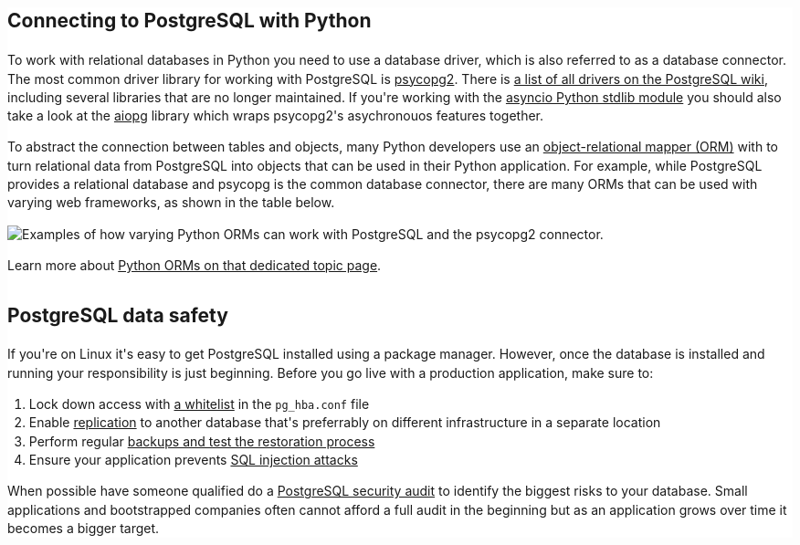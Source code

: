 
## Connecting to PostgreSQL with Python
To work with relational databases in Python you need to use a database 
driver, which is also referred to as a database connector. The most common 
driver library for working with PostgreSQL is 
[psycopg2](http://initd.org/psycopg/). There is 
[a list of all drivers on the PostgreSQL wiki](https://wiki.postgresql.org/wiki/Python),
including several libraries that are no longer maintained. If you're
working with the 
[asyncio Python stdlib module](https://docs.python.org/3.4/library/asyncio.html) 
you should also take a look at the 
[aiopg](https://github.com/aio-libs/aiopg) library which
wraps psycopg2's asychronouos features together.

To abstract the connection between tables and objects, many Python 
developers use an 
[object-relational mapper (ORM)](/object-relational-mappers-orms.html) with 
to turn relational data from PostgreSQL into objects that can be used in
their Python application. For example, while PostgreSQL provides a 
relational database and psycopg is the common database connector, there
are many ORMs that can be used with varying web frameworks, as shown in the
table below.

<img src="/img/visuals/postgresql-orm-examples.png" width="100%" alt="Examples of how varying Python ORMs can work with PostgreSQL and the psycopg2 connector." class="technical-diagram" />

Learn more about 
[Python ORMs on that dedicated topic page](/object-relational-mappers-orms.html).


## PostgreSQL data safety
If you're on Linux it's easy to get PostgreSQL installed using a package manager.
However, once the database is installed and running your responsibility is just beginning.
Before you go live with a production application, make sure to:

1. Lock down access with 
   [a whitelist](http://www.postgresql.org/docs/9.3/static/auth-pg-hba-conf.html) 
   in the `pg_hba.conf` file 
1. Enable [replication](https://www.digitalocean.com/community/tutorials/how-to-set-up-master-slave-replication-on-postgresql-on-an-ubuntu-12-04-vps)
   to another database that's preferrably on different infrastructure in 
   a separate location
1. Perform regular 
   [backups and test the restoration process](http://www.postgresql.org/docs/current/static/backup.html)
1. Ensure your application prevents 
   [SQL injection attacks](https://www.owasp.org/index.php/SQL_Injection)

When possible have someone qualified do a 
[PostgreSQL security audit](http://security.stackexchange.com/questions/2517/postgresql-security-audit)
to identify the biggest risks to your database. Small applications and 
bootstrapped companies often cannot afford a full audit in the beginning but
as an application grows over time it becomes a bigger target.
